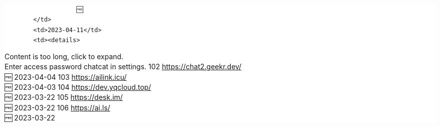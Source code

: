                         🆓
            </td>
            <td>2023-04-11</td>
            <td><details>
<summary>Content is too long, click to expand.</summary>
Enter access password chatcat in settings.
</details></td>
        </tr>
        <tr>
            <td>102</td>
            <td> <a href="https://chat2.geekr.dev/" target="_blank">https://chat2.geekr.dev/</a>
                <br> </td>
            <td></td>
            <td>
                        🆓
            </td>
            <td>2023-04-04</td>
            <td></td>
        </tr>
        <tr>
            <td>103</td>
            <td> <a href="https://ailink.icu/" target="_blank">https://ailink.icu/</a>
                <br> </td>
            <td></td>
            <td>
                        🆓
            </td>
            <td>2023-04-03</td>
            <td></td>
        </tr>
        <tr>
            <td>104</td>
            <td> <a href="https://dev.yqcloud.top/" target="_blank">https://dev.yqcloud.top/</a>
                <br> </td>
            <td></td>
            <td>
                        🆓
            </td>
            <td>2023-03-22</td>
            <td></td>
        </tr>
        <tr>
            <td>105</td>
            <td> <a href="https://desk.im/" target="_blank">https://desk.im/</a>
                <br> </td>
            <td></td>
            <td>
                        🆓
            </td>
            <td>2023-03-22</td>
            <td></td>
        </tr>
        <tr>
            <td>106</td>
            <td> <a href="https://ai.ls/" target="_blank">https://ai.ls/</a>
                <br> </td>
            <td></td>
            <td>
                        🆓
            </td>
            <td>2023-03-22</td>
            <td></td>
        </tr>
        <tr>